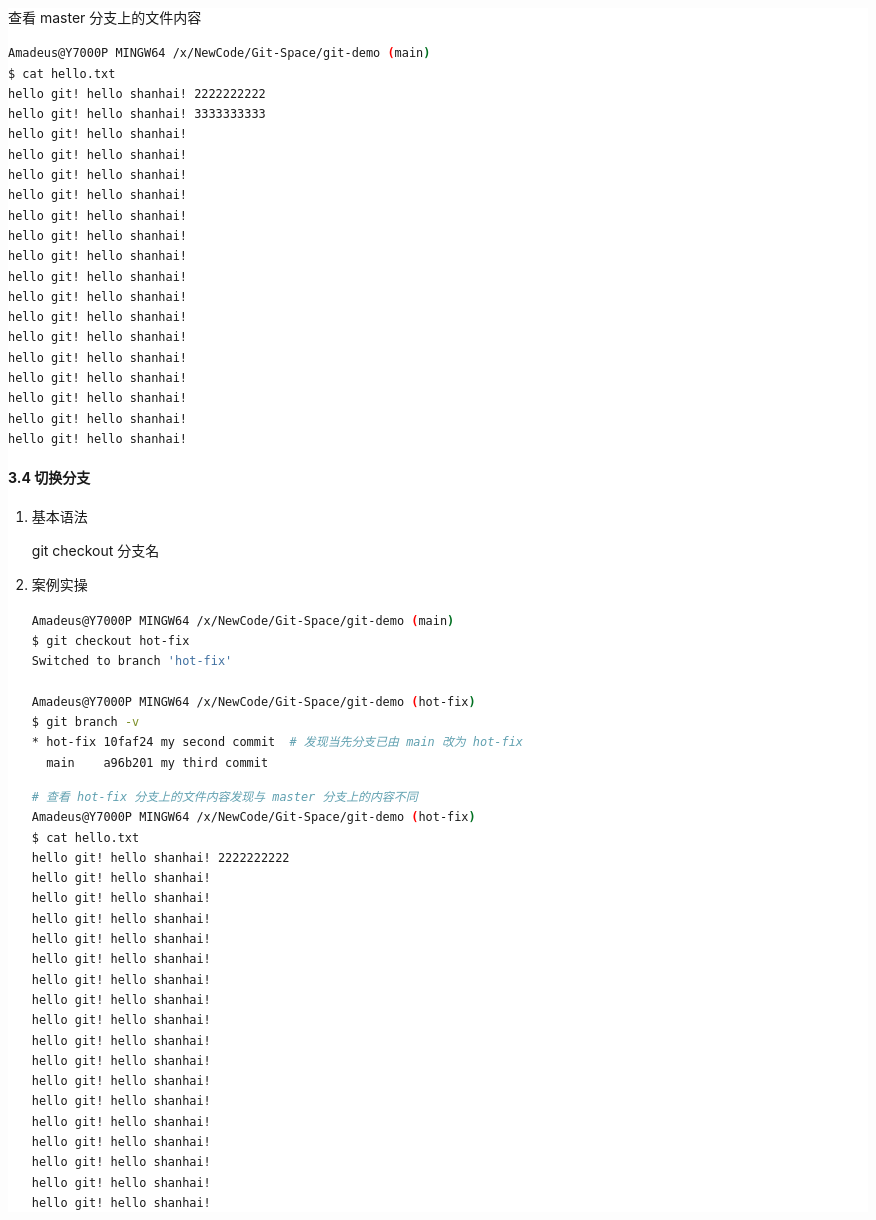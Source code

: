 查看 master 分支上的文件内容

```bash
Amadeus@Y7000P MINGW64 /x/NewCode/Git-Space/git-demo (main)
$ cat hello.txt
hello git! hello shanhai! 2222222222
hello git! hello shanhai! 3333333333
hello git! hello shanhai!
hello git! hello shanhai!
hello git! hello shanhai!
hello git! hello shanhai!
hello git! hello shanhai!
hello git! hello shanhai!
hello git! hello shanhai!
hello git! hello shanhai!
hello git! hello shanhai!
hello git! hello shanhai!
hello git! hello shanhai!
hello git! hello shanhai!
hello git! hello shanhai!
hello git! hello shanhai!
hello git! hello shanhai!
hello git! hello shanhai!
```



#### 3.4 切换分支

1. 基本语法

   git checkout 分支名

2. 案例实操 

   ```bash
   Amadeus@Y7000P MINGW64 /x/NewCode/Git-Space/git-demo (main)
   $ git checkout hot-fix
   Switched to branch 'hot-fix'
   
   Amadeus@Y7000P MINGW64 /x/NewCode/Git-Space/git-demo (hot-fix)
   $ git branch -v
   * hot-fix 10faf24 my second commit  # 发现当先分支已由 main 改为 hot-fix
     main    a96b201 my third commit
   ```

   ```bash
   # 查看 hot-fix 分支上的文件内容发现与 master 分支上的内容不同
   Amadeus@Y7000P MINGW64 /x/NewCode/Git-Space/git-demo (hot-fix)
   $ cat hello.txt
   hello git! hello shanhai! 2222222222
   hello git! hello shanhai!
   hello git! hello shanhai!
   hello git! hello shanhai!
   hello git! hello shanhai!
   hello git! hello shanhai!
   hello git! hello shanhai!
   hello git! hello shanhai!
   hello git! hello shanhai!
   hello git! hello shanhai!
   hello git! hello shanhai!
   hello git! hello shanhai!
   hello git! hello shanhai!
   hello git! hello shanhai!
   hello git! hello shanhai!
   hello git! hello shanhai!
   hello git! hello shanhai!
   hello git! hello shanhai!
   ```